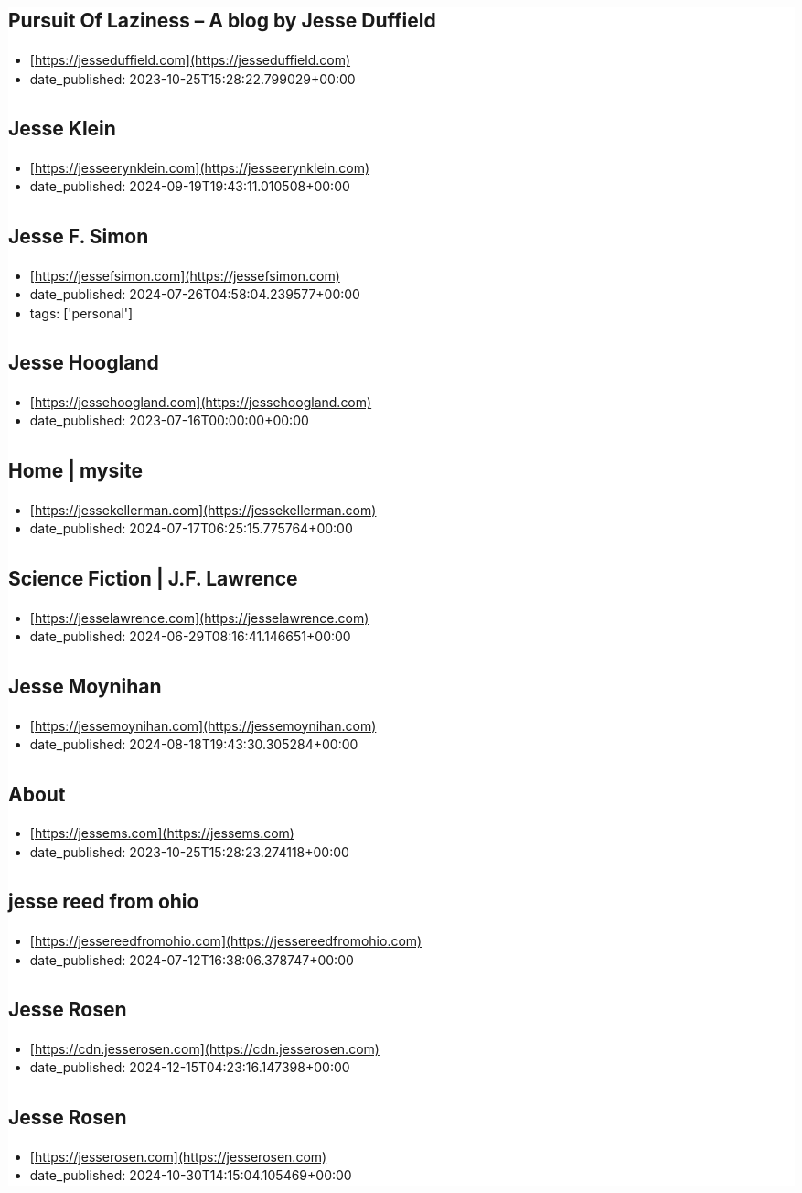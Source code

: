  ## Pursuit Of Laziness – A blog by Jesse Duffield
 - [https://jesseduffield.com](https://jesseduffield.com)
 - date_published: 2023-10-25T15:28:22.799029+00:00

 ## Jesse Klein
 - [https://jesseerynklein.com](https://jesseerynklein.com)
 - date_published: 2024-09-19T19:43:11.010508+00:00

 ## Jesse F. Simon
 - [https://jessefsimon.com](https://jessefsimon.com)
 - date_published: 2024-07-26T04:58:04.239577+00:00
 - tags: ['personal']

 ## Jesse Hoogland
 - [https://jessehoogland.com](https://jessehoogland.com)
 - date_published: 2023-07-16T00:00:00+00:00

 ## Home | mysite
 - [https://jessekellerman.com](https://jessekellerman.com)
 - date_published: 2024-07-17T06:25:15.775764+00:00

 ## Science Fiction | J.F. Lawrence
 - [https://jesselawrence.com](https://jesselawrence.com)
 - date_published: 2024-06-29T08:16:41.146651+00:00

 ## Jesse Moynihan
 - [https://jessemoynihan.com](https://jessemoynihan.com)
 - date_published: 2024-08-18T19:43:30.305284+00:00

 ## About
 - [https://jessems.com](https://jessems.com)
 - date_published: 2023-10-25T15:28:23.274118+00:00

 ## jesse reed from ohio
 - [https://jessereedfromohio.com](https://jessereedfromohio.com)
 - date_published: 2024-07-12T16:38:06.378747+00:00

 ## Jesse Rosen
 - [https://cdn.jesserosen.com](https://cdn.jesserosen.com)
 - date_published: 2024-12-15T04:23:16.147398+00:00

 ## Jesse Rosen
 - [https://jesserosen.com](https://jesserosen.com)
 - date_published: 2024-10-30T14:15:04.105469+00:00

